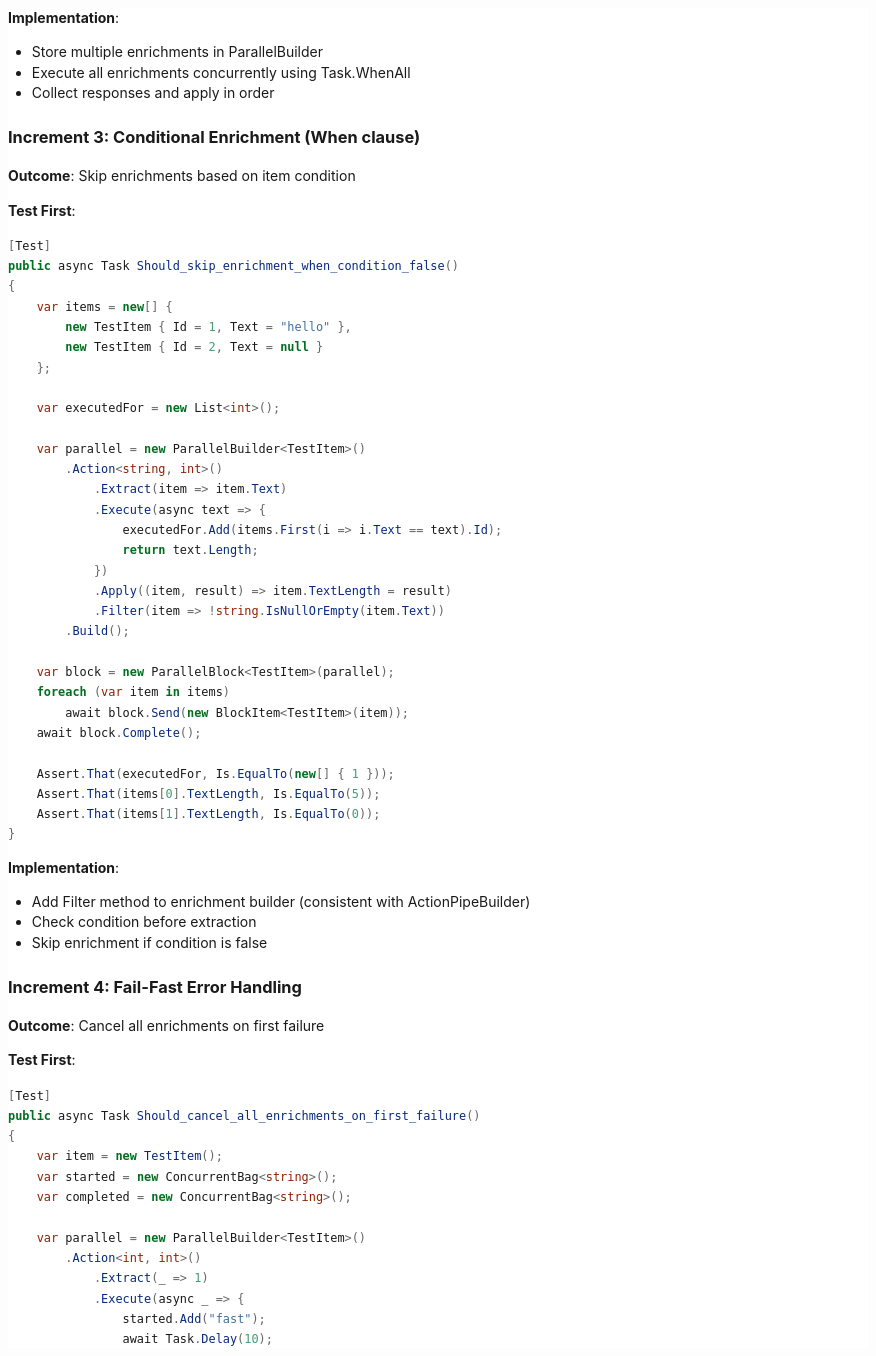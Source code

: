 **Implementation**:
- Store multiple enrichments in ParallelBuilder
- Execute all enrichments concurrently using Task.WhenAll
- Collect responses and apply in order

### Increment 3: Conditional Enrichment (When clause)
**Outcome**: Skip enrichments based on item condition

**Test First**:
```csharp
[Test]
public async Task Should_skip_enrichment_when_condition_false()
{
    var items = new[] {
        new TestItem { Id = 1, Text = "hello" },
        new TestItem { Id = 2, Text = null }
    };
    
    var executedFor = new List<int>();
    
    var parallel = new ParallelBuilder<TestItem>()
        .Action<string, int>()
            .Extract(item => item.Text)
            .Execute(async text => { 
                executedFor.Add(items.First(i => i.Text == text).Id);
                return text.Length;
            })
            .Apply((item, result) => item.TextLength = result)
            .Filter(item => !string.IsNullOrEmpty(item.Text))
        .Build();
    
    var block = new ParallelBlock<TestItem>(parallel);
    foreach (var item in items)
        await block.Send(new BlockItem<TestItem>(item));
    await block.Complete();
    
    Assert.That(executedFor, Is.EqualTo(new[] { 1 }));
    Assert.That(items[0].TextLength, Is.EqualTo(5));
    Assert.That(items[1].TextLength, Is.EqualTo(0));
}
```

**Implementation**:
- Add Filter method to enrichment builder (consistent with ActionPipeBuilder)
- Check condition before extraction
- Skip enrichment if condition is false

### Increment 4: Fail-Fast Error Handling
**Outcome**: Cancel all enrichments on first failure

**Test First**:
```csharp
[Test]
public async Task Should_cancel_all_enrichments_on_first_failure()
{
    var item = new TestItem();
    var started = new ConcurrentBag<string>();
    var completed = new ConcurrentBag<string>();
    
    var parallel = new ParallelBuilder<TestItem>()
        .Action<int, int>()
            .Extract(_ => 1)
            .Execute(async _ => {
                started.Add("fast");
                await Task.Delay(10);
```